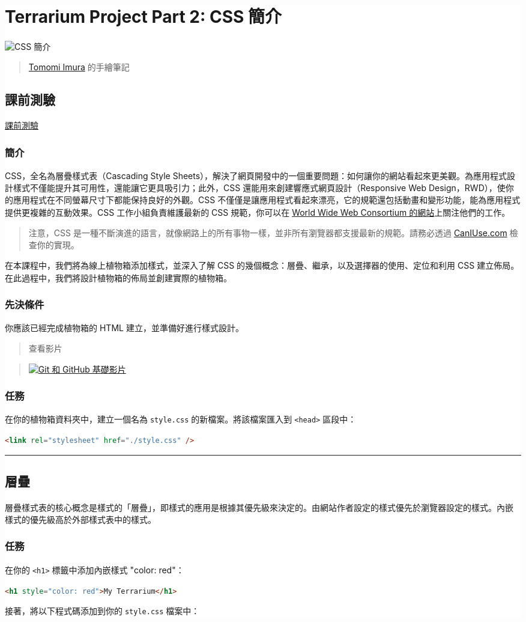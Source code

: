 
# Terrarium Project Part 2: CSS 簡介

![CSS 簡介](../../../../sketchnotes/webdev101-css.png)
> [Tomomi Imura](https://twitter.com/girlie_mac) 的手繪筆記

## 課前測驗

[課前測驗](https://ff-quizzes.netlify.app/web/quiz/17)

### 簡介

CSS，全名為層疊樣式表（Cascading Style Sheets），解決了網頁開發中的一個重要問題：如何讓你的網站看起來更美觀。為應用程式設計樣式不僅能提升其可用性，還能讓它更具吸引力；此外，CSS 還能用來創建響應式網頁設計（Responsive Web Design，RWD），使你的應用程式在不同螢幕尺寸下都能保持良好的外觀。CSS 不僅僅是讓應用程式看起來漂亮，它的規範還包括動畫和變形功能，能為應用程式提供更複雜的互動效果。CSS 工作小組負責維護最新的 CSS 規範，你可以在 [World Wide Web Consortium 的網站](https://www.w3.org/Style/CSS/members)上關注他們的工作。

> 注意，CSS 是一種不斷演進的語言，就像網路上的所有事物一樣，並非所有瀏覽器都支援最新的規範。請務必透過 [CanIUse.com](https://caniuse.com) 檢查你的實現。

在本課程中，我們將為線上植物箱添加樣式，並深入了解 CSS 的幾個概念：層疊、繼承，以及選擇器的使用、定位和利用 CSS 建立佈局。在此過程中，我們將設計植物箱的佈局並創建實際的植物箱。

### 先決條件

你應該已經完成植物箱的 HTML 建立，並準備好進行樣式設計。

> 查看影片

> 
> [![Git 和 GitHub 基礎影片](https://img.youtube.com/vi/6yIdOIV9p1I/0.jpg)](https://www.youtube.com/watch?v=6yIdOIV9p1I)

### 任務

在你的植物箱資料夾中，建立一個名為 `style.css` 的新檔案。將該檔案匯入到 `<head>` 區段中：

```html
<link rel="stylesheet" href="./style.css" />
```

---

## 層疊

層疊樣式表的核心概念是樣式的「層疊」，即樣式的應用是根據其優先級來決定的。由網站作者設定的樣式優先於瀏覽器設定的樣式。內嵌樣式的優先級高於外部樣式表中的樣式。

### 任務

在你的 `<h1>` 標籤中添加內嵌樣式 "color: red"：

```HTML
<h1 style="color: red">My Terrarium</h1>
```

接著，將以下程式碼添加到你的 `style.css` 檔案中：
